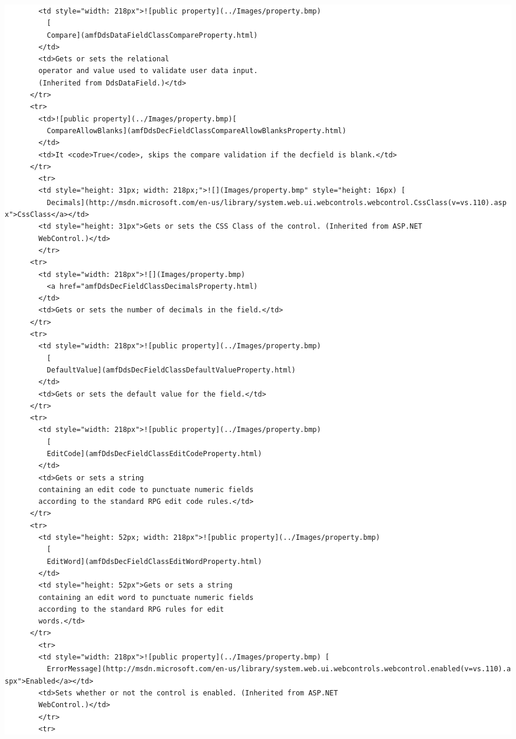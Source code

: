            <td style="width: 218px">![public property](../Images/property.bmp)
              [
              Compare](amfDdsDataFieldClassCompareProperty.html)
            </td>
            <td>Gets or sets the relational
            operator and value used to validate user data input.
            (Inherited from DdsDataField.)</td>
          </tr>
		  <tr>
            <td>![public property](../Images/property.bmp)[
              CompareAllowBlanks](amfDdsDecFieldClassCompareAllowBlanksProperty.html)
            </td>
            <td>It <code>True</code>, skips the compare validation if the decfield is blank.</td>
          </tr>
            <tr>
            <td style="height: 31px; width: 218px;">![](Images/property.bmp" style="height: 16px) [
              Decimals](http://msdn.microsoft.com/en-us/library/system.web.ui.webcontrols.webcontrol.CssClass(v=vs.110).aspx">CssClass</a></td>
            <td style="height: 31px">Gets or sets the CSS Class of the control. (Inherited from ASP.NET 
			WebControl.)</td>
            </tr>
          <tr>
            <td style="width: 218px">![](Images/property.bmp)
              <a href="amfDdsDecFieldClassDecimalsProperty.html)
            </td>
            <td>Gets or sets the number of decimals in the field.</td>
          </tr>
          <tr>
            <td style="width: 218px">![public property](../Images/property.bmp)
              [
              DefaultValue](amfDdsDecFieldClassDefaultValueProperty.html)
            </td>
            <td>Gets or sets the default value for the field.</td>
          </tr>
          <tr>
            <td style="width: 218px">![public property](../Images/property.bmp)
              [
              EditCode](amfDdsDecFieldClassEditCodeProperty.html)
            </td>
            <td>Gets or sets a string
            containing an edit code to punctuate numeric fields
            according to the standard RPG edit code rules.</td>
          </tr>
          <tr>
            <td style="height: 52px; width: 218px">![public property](../Images/property.bmp)
              [
              EditWord](amfDdsDecFieldClassEditWordProperty.html)
            </td>
            <td style="height: 52px">Gets or sets a string
            containing an edit word to punctuate numeric fields
            according to the standard RPG rules for edit
            words.</td>
          </tr>
            <tr>
            <td style="width: 218px">![public property](../Images/property.bmp) [
              ErrorMessage](http://msdn.microsoft.com/en-us/library/system.web.ui.webcontrols.webcontrol.enabled(v=vs.110).aspx">Enabled</a></td>
            <td>Sets whether or not the control is enabled. (Inherited from ASP.NET 
			WebControl.)</td>
            </tr>
			<tr>